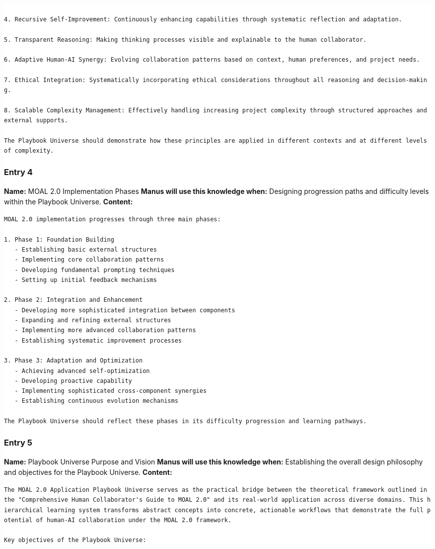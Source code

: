 ```

4. Recursive Self-Improvement: Continuously enhancing capabilities through systematic reflection and adaptation.

5. Transparent Reasoning: Making thinking processes visible and explainable to the human collaborator.

6. Adaptive Human-AI Synergy: Evolving collaboration patterns based on context, human preferences, and project needs.

7. Ethical Integration: Systematically incorporating ethical considerations throughout all reasoning and decision-making.

8. Scalable Complexity Management: Effectively handling increasing project complexity through structured approaches and external supports.

The Playbook Universe should demonstrate how these principles are applied in different contexts and at different levels of complexity.
```

### Entry 4
**Name:** MOAL 2.0 Implementation Phases
**Manus will use this knowledge when:** Designing progression paths and difficulty levels within the Playbook Universe.
**Content:**
```
MOAL 2.0 implementation progresses through three main phases:

1. Phase 1: Foundation Building
   - Establishing basic external structures
   - Implementing core collaboration patterns
   - Developing fundamental prompting techniques
   - Setting up initial feedback mechanisms

2. Phase 2: Integration and Enhancement
   - Developing more sophisticated integration between components
   - Expanding and refining external structures
   - Implementing more advanced collaboration patterns
   - Establishing systematic improvement processes

3. Phase 3: Adaptation and Optimization
   - Achieving advanced self-optimization
   - Developing proactive capability
   - Implementing sophisticated cross-component synergies
   - Establishing continuous evolution mechanisms

The Playbook Universe should reflect these phases in its difficulty progression and learning pathways.
```

### Entry 5
**Name:** Playbook Universe Purpose and Vision
**Manus will use this knowledge when:** Establishing the overall design philosophy and objectives for the Playbook Universe.
**Content:**
```
The MOAL 2.0 Application Playbook Universe serves as the practical bridge between the theoretical framework outlined in the "Comprehensive Human Collaborator's Guide to MOAL 2.0" and its real-world application across diverse domains. This hierarchical learning system transforms abstract concepts into concrete, actionable workflows that demonstrate the full potential of human-AI collaboration under the MOAL 2.0 framework.

Key objectives of the Playbook Universe:
```